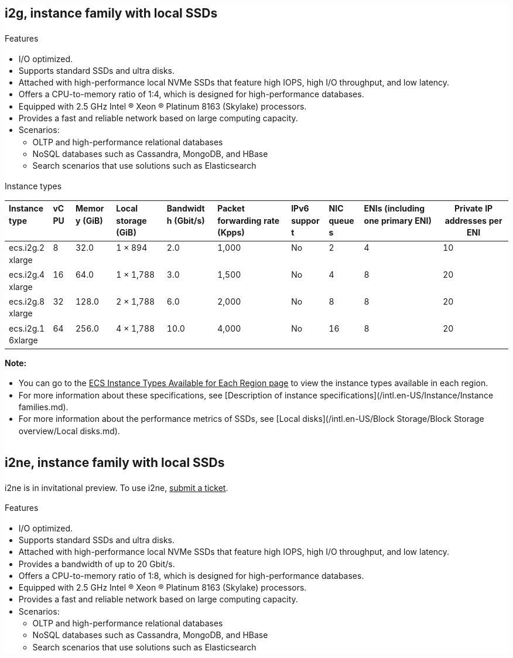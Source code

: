 ## i2g, instance family with local SSDs

Features

-   I/O optimized.
-   Supports standard SSDs and ultra disks.
-   Attached with high-performance local NVMe SSDs that feature high IOPS, high I/O throughput, and low latency.
-   Offers a CPU-to-memory ratio of 1:4, which is designed for high-performance databases.
-   Equipped with 2.5 GHz Intel ® Xeon ® Platinum 8163 \(Skylake\) processors.
-   Provides a fast and reliable network based on large computing capacity.
-   Scenarios:
    -   OLTP and high-performance relational databases
    -   NoSQL databases such as Cassandra, MongoDB, and HBase
    -   Search scenarios that use solutions such as Elasticsearch

Instance types

|Instance type|vCPU|Memory \(GiB\)|Local storage \(GiB\)|Bandwidth \(Gbit/s\)|Packet forwarding rate \(Kpps\)|IPv6 support|NIC queues|ENIs \(including one primary ENI\)|Private IP addresses per ENI|
|:------------|:---|:-------------|:--------------------|:-------------------|:------------------------------|:-----------|:---------|:---------------------------------|----------------------------|
|ecs.i2g.2xlarge|8|32.0|1 × 894|2.0|1,000|No|2|4|10|
|ecs.i2g.4xlarge|16|64.0|1 × 1,788|3.0|1,500|No|4|8|20|
|ecs.i2g.8xlarge|32|128.0|2 × 1,788|6.0|2,000|No|8|8|20|
|ecs.i2g.16xlarge|64|256.0|4 × 1,788|10.0|4,000|No|16|8|20|

**Note:**

-   You can go to the [ECS Instance Types Available for Each Region page](https://ecs-buy.aliyun.com/instanceTypes/#/instanceTypeByRegion) to view the instance types available in each region.
-   For more information about these specifications, see [Description of instance specifications](/intl.en-US/Instance/Instance families.md).
-   For more information about the performance metrics of SSDs, see [Local disks](/intl.en-US/Block Storage/Block Storage overview/Local disks.md).

## i2ne, instance family with local SSDs

i2ne is in invitational preview. To use i2ne, [submit a ticket](https://workorder-intl.console.aliyun.com/console.htm).

Features

-   I/O optimized.
-   Supports standard SSDs and ultra disks.
-   Attached with high-performance local NVMe SSDs that feature high IOPS, high I/O throughput, and low latency.
-   Provides a bandwidth of up to 20 Gbit/s.
-   Offers a CPU-to-memory ratio of 1:8, which is designed for high-performance databases.
-   Equipped with 2.5 GHz Intel ® Xeon ® Platinum 8163 \(Skylake\) processors.
-   Provides a fast and reliable network based on large computing capacity.
-   Scenarios:
    -   OLTP and high-performance relational databases
    -   NoSQL databases such as Cassandra, MongoDB, and HBase
    -   Search scenarios that use solutions such as Elasticsearch
